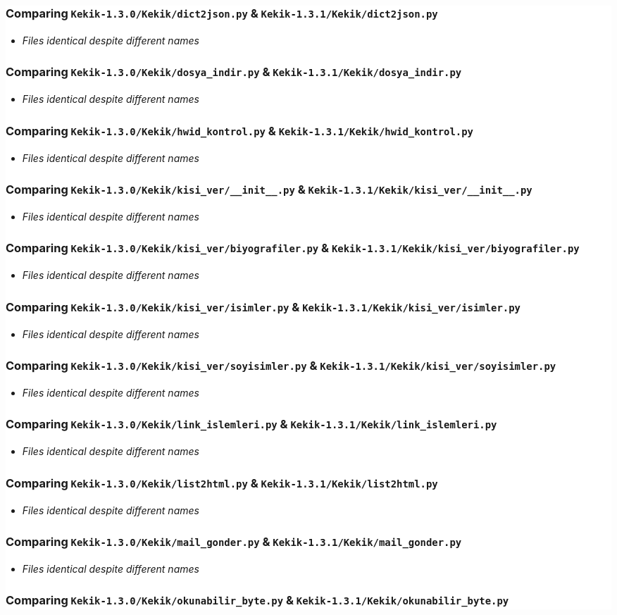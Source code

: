### Comparing `Kekik-1.3.0/Kekik/dict2json.py` & `Kekik-1.3.1/Kekik/dict2json.py`

 * *Files identical despite different names*

### Comparing `Kekik-1.3.0/Kekik/dosya_indir.py` & `Kekik-1.3.1/Kekik/dosya_indir.py`

 * *Files identical despite different names*

### Comparing `Kekik-1.3.0/Kekik/hwid_kontrol.py` & `Kekik-1.3.1/Kekik/hwid_kontrol.py`

 * *Files identical despite different names*

### Comparing `Kekik-1.3.0/Kekik/kisi_ver/__init__.py` & `Kekik-1.3.1/Kekik/kisi_ver/__init__.py`

 * *Files identical despite different names*

### Comparing `Kekik-1.3.0/Kekik/kisi_ver/biyografiler.py` & `Kekik-1.3.1/Kekik/kisi_ver/biyografiler.py`

 * *Files identical despite different names*

### Comparing `Kekik-1.3.0/Kekik/kisi_ver/isimler.py` & `Kekik-1.3.1/Kekik/kisi_ver/isimler.py`

 * *Files identical despite different names*

### Comparing `Kekik-1.3.0/Kekik/kisi_ver/soyisimler.py` & `Kekik-1.3.1/Kekik/kisi_ver/soyisimler.py`

 * *Files identical despite different names*

### Comparing `Kekik-1.3.0/Kekik/link_islemleri.py` & `Kekik-1.3.1/Kekik/link_islemleri.py`

 * *Files identical despite different names*

### Comparing `Kekik-1.3.0/Kekik/list2html.py` & `Kekik-1.3.1/Kekik/list2html.py`

 * *Files identical despite different names*

### Comparing `Kekik-1.3.0/Kekik/mail_gonder.py` & `Kekik-1.3.1/Kekik/mail_gonder.py`

 * *Files identical despite different names*

### Comparing `Kekik-1.3.0/Kekik/okunabilir_byte.py` & `Kekik-1.3.1/Kekik/okunabilir_byte.py`
